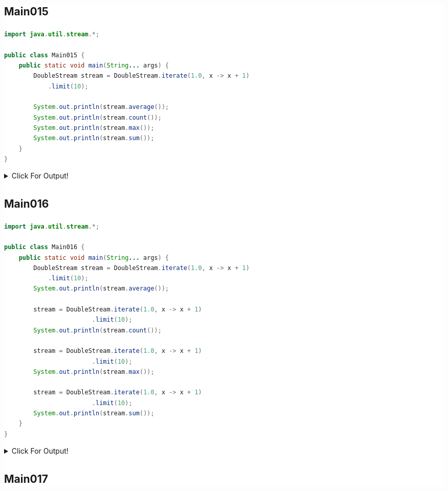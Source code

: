 
## Main015

````java
import java.util.stream.*;

public class Main015 {
	public static void main(String... args) {
		DoubleStream stream = DoubleStream.iterate(1.0, x -> x + 1)
			.limit(10);
	
		System.out.println(stream.average());
		System.out.println(stream.count());
		System.out.println(stream.max());
		System.out.println(stream.sum());
	}
}

````
<details><summary>Click For Output!</summary></details>


## Main016

````java
import java.util.stream.*;

public class Main016 {
	public static void main(String... args) {
		DoubleStream stream = DoubleStream.iterate(1.0, x -> x + 1)
			.limit(10);
		System.out.println(stream.average());

		stream = DoubleStream.iterate(1.0, x -> x + 1)
                        .limit(10);
		System.out.println(stream.count());

		stream = DoubleStream.iterate(1.0, x -> x + 1)
                        .limit(10);
		System.out.println(stream.max());

		stream = DoubleStream.iterate(1.0, x -> x + 1)
                        .limit(10);
		System.out.println(stream.sum());
	}
}

````
<details><summary>Click For Output!</summary></details>


## Main017
